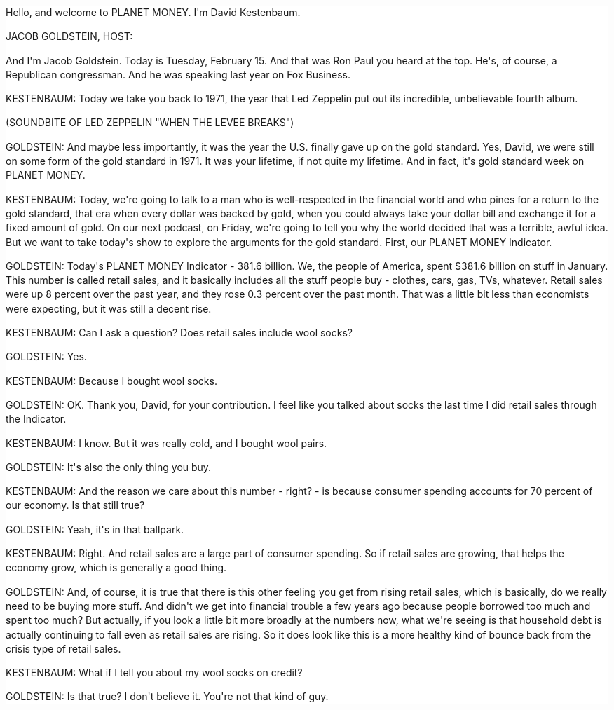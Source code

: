 Hello, and welcome to PLANET MONEY. I'm David Kestenbaum.

JACOB GOLDSTEIN, HOST:

And I'm Jacob Goldstein. Today is Tuesday, February 15. And that was Ron Paul you heard at the top. He's, of course, a Republican congressman. And he was speaking last year on Fox Business.

KESTENBAUM: Today we take you back to 1971, the year that Led Zeppelin put out its incredible, unbelievable fourth album.

(SOUNDBITE OF LED ZEPPELIN "WHEN THE LEVEE BREAKS")

GOLDSTEIN: And maybe less importantly, it was the year the U.S. finally gave up on the gold standard. Yes, David, we were still on some form of the gold standard in 1971. It was your lifetime, if not quite my lifetime. And in fact, it's gold standard week on PLANET MONEY.

KESTENBAUM: Today, we're going to talk to a man who is well-respected in the financial world and who pines for a return to the gold standard, that era when every dollar was backed by gold, when you could always take your dollar bill and exchange it for a fixed amount of gold. On our next podcast, on Friday, we're going to tell you why the world decided that was a terrible, awful idea. But we want to take today's show to explore the arguments for the gold standard. First, our PLANET MONEY Indicator.

GOLDSTEIN: Today's PLANET MONEY Indicator - 381.6 billion. We, the people of America, spent $381.6 billion on stuff in January. This number is called retail sales, and it basically includes all the stuff people buy - clothes, cars, gas, TVs, whatever. Retail sales were up 8 percent over the past year, and they rose 0.3 percent over the past month. That was a little bit less than economists were expecting, but it was still a decent rise.

KESTENBAUM: Can I ask a question? Does retail sales include wool socks?

GOLDSTEIN: Yes.

KESTENBAUM: Because I bought wool socks.

GOLDSTEIN: OK. Thank you, David, for your contribution. I feel like you talked about socks the last time I did retail sales through the Indicator.

KESTENBAUM: I know. But it was really cold, and I bought wool pairs.

GOLDSTEIN: It's also the only thing you buy.

KESTENBAUM: And the reason we care about this number - right? - is because consumer spending accounts for 70 percent of our economy. Is that still true?

GOLDSTEIN: Yeah, it's in that ballpark.

KESTENBAUM: Right. And retail sales are a large part of consumer spending. So if retail sales are growing, that helps the economy grow, which is generally a good thing.

GOLDSTEIN: And, of course, it is true that there is this other feeling you get from rising retail sales, which is basically, do we really need to be buying more stuff. And didn't we get into financial trouble a few years ago because people borrowed too much and spent too much? But actually, if you look a little bit more broadly at the numbers now, what we're seeing is that household debt is actually continuing to fall even as retail sales are rising. So it does look like this is a more healthy kind of bounce back from the crisis type of retail sales.

KESTENBAUM: What if I tell you about my wool socks on credit?

GOLDSTEIN: Is that true? I don't believe it. You're not that kind of guy.
